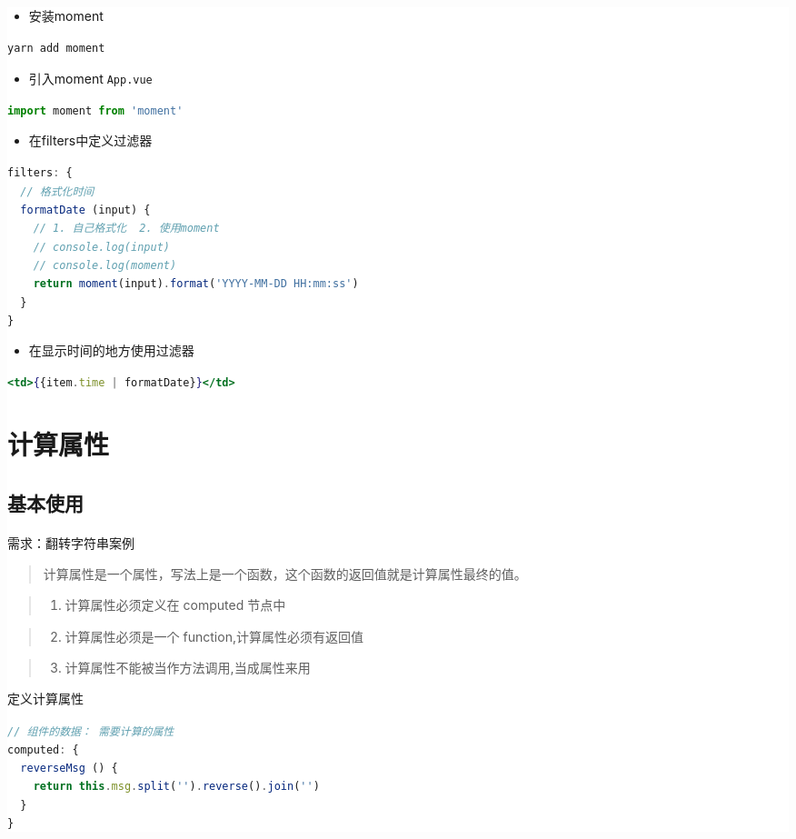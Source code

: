 + 安装moment

```jsx
yarn add moment
```

+ 引入moment `App.vue`

```jsx
import moment from 'moment'
```

+ 在filters中定义过滤器

```jsx
filters: {
  // 格式化时间
  formatDate (input) {
    // 1. 自己格式化  2. 使用moment
    // console.log(input)
    // console.log(moment)
    return moment(input).format('YYYY-MM-DD HH:mm:ss')
  }
}
```

+ 在显示时间的地方使用过滤器

```jsx
<td>{{item.time | formatDate}}</td>
```



# 计算属性

## 基本使用

需求：翻转字符串案例

> 计算属性是一个属性，写法上是一个函数，这个函数的返回值就是计算属性最终的值。

> 1. 计算属性必须定义在 computed 节点中

> 2. 计算属性必须是一个 function,计算属性必须有返回值

> 3. 计算属性不能被当作方法调用,当成属性来用

定义计算属性

```jsx
// 组件的数据： 需要计算的属性
computed: {
  reverseMsg () {
    return this.msg.split('').reverse().join('')
  }
}
```
